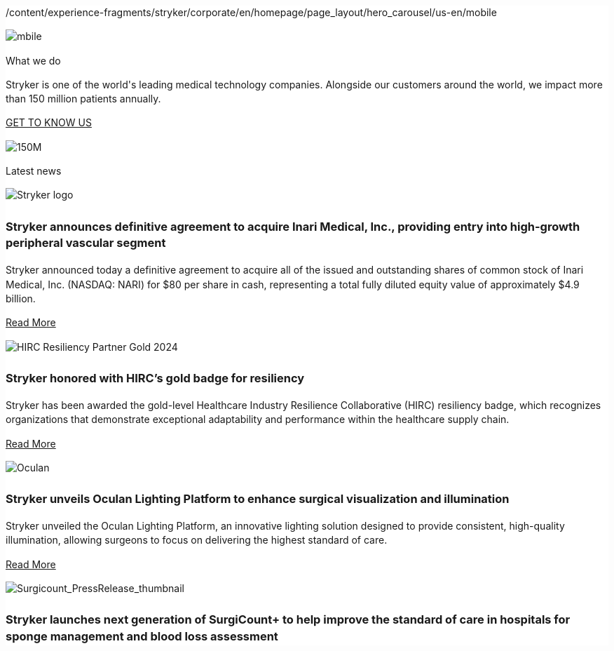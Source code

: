 /content/experience-fragments/stryker/corporate/en/homepage/page\_layout/hero\_carousel/us-en/mobile

![mbile](https://media-assets.stryker.com/is/image/stryker/homepage-mobile-V4?$max_width_1440$ "mbile")

What we do

Stryker is one of the world's leading medical technology companies. Alongside our customers around the world, we impact more than 150 million patients annually.

[GET TO KNOW US](/us/en/about.html)

![150M](https://media-assets.stryker.com/is/image/stryker/150M-white?$max_width_1440$ "150M")

Latest news

![Stryker logo](https://media-assets.stryker.com/is/image/stryker/stryker-logo-thumbnail-1?$preset_307_184$)
### Stryker announces definitive agreement to acquire Inari Medical, Inc., providing entry into high-growth peripheral vascular segment

Stryker announced today a definitive agreement to acquire all of the issued and outstanding shares of common stock of Inari Medical, Inc. (NASDAQ: NARI) for $80 per share in cash, representing a total fully diluted equity value of approximately $4.9 billion.

[Read More](/us/en/about/news/2025/stryker-announces-definitive-agreement-to-acquire-inari-medical-inc.html)

![HIRC Resiliency Partner Gold 2024](https://media-assets.stryker.com/is/image/stryker/HIRC-thumbnail-v2?$preset_307_184$)
### Stryker honored with HIRC’s gold badge for resiliency

Stryker has been awarded the gold-level Healthcare Industry Resilience Collaborative (HIRC) resiliency badge, which recognizes organizations that demonstrate exceptional adaptability and performance within the healthcare supply chain.

[Read More](/us/en/about/news/2024/stryker-honored-with-hirc-gold-badge-for-resiliency.html)

![Oculan](https://media-assets.stryker.com/is/image/stryker/20241119-Oculan-thumbnail?$preset_307_184$)
### Stryker unveils Oculan Lighting Platform to enhance surgical visualization and illumination

Stryker unveiled the Oculan Lighting Platform, an innovative lighting solution designed to provide consistent, high-quality illumination, allowing surgeons to focus on delivering the highest standard of care.

[Read More](/us/en/about/news/2024/stryker-unveils-oculan-lighting-platform.html)

![Surgicount_PressRelease_thumbnail](https://media-assets.stryker.com/is/image/stryker/Surgicount_PressRelease_thumbnail?$preset_307_184$)
### Stryker launches next generation of SurgiCount+ to help improve the standard of care in hospitals for sponge management and blood loss assessment

